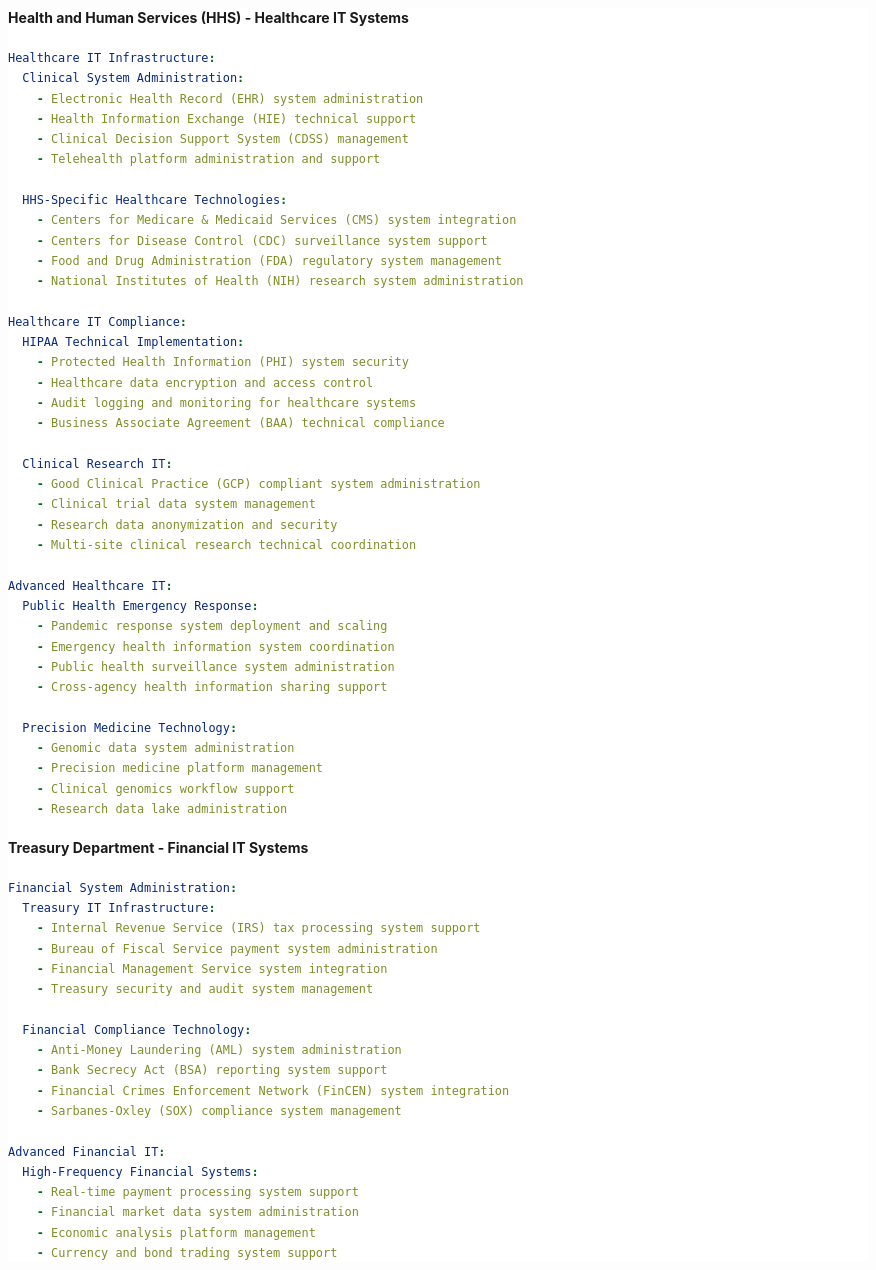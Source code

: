 #### **Health and Human Services (HHS) - Healthcare IT Systems**
```yaml
Healthcare IT Infrastructure:
  Clinical System Administration:
    - Electronic Health Record (EHR) system administration
    - Health Information Exchange (HIE) technical support
    - Clinical Decision Support System (CDSS) management
    - Telehealth platform administration and support

  HHS-Specific Healthcare Technologies:
    - Centers for Medicare & Medicaid Services (CMS) system integration
    - Centers for Disease Control (CDC) surveillance system support
    - Food and Drug Administration (FDA) regulatory system management
    - National Institutes of Health (NIH) research system administration

Healthcare IT Compliance:
  HIPAA Technical Implementation:
    - Protected Health Information (PHI) system security
    - Healthcare data encryption and access control
    - Audit logging and monitoring for healthcare systems
    - Business Associate Agreement (BAA) technical compliance

  Clinical Research IT:
    - Good Clinical Practice (GCP) compliant system administration
    - Clinical trial data system management
    - Research data anonymization and security
    - Multi-site clinical research technical coordination

Advanced Healthcare IT:
  Public Health Emergency Response:
    - Pandemic response system deployment and scaling
    - Emergency health information system coordination
    - Public health surveillance system administration
    - Cross-agency health information sharing support

  Precision Medicine Technology:
    - Genomic data system administration
    - Precision medicine platform management
    - Clinical genomics workflow support
    - Research data lake administration
```

#### **Treasury Department - Financial IT Systems**
```yaml
Financial System Administration:
  Treasury IT Infrastructure:
    - Internal Revenue Service (IRS) tax processing system support
    - Bureau of Fiscal Service payment system administration
    - Financial Management Service system integration
    - Treasury security and audit system management

  Financial Compliance Technology:
    - Anti-Money Laundering (AML) system administration
    - Bank Secrecy Act (BSA) reporting system support
    - Financial Crimes Enforcement Network (FinCEN) system integration
    - Sarbanes-Oxley (SOX) compliance system management

Advanced Financial IT:
  High-Frequency Financial Systems:
    - Real-time payment processing system support
    - Financial market data system administration
    - Economic analysis platform management
    - Currency and bond trading system support
```
